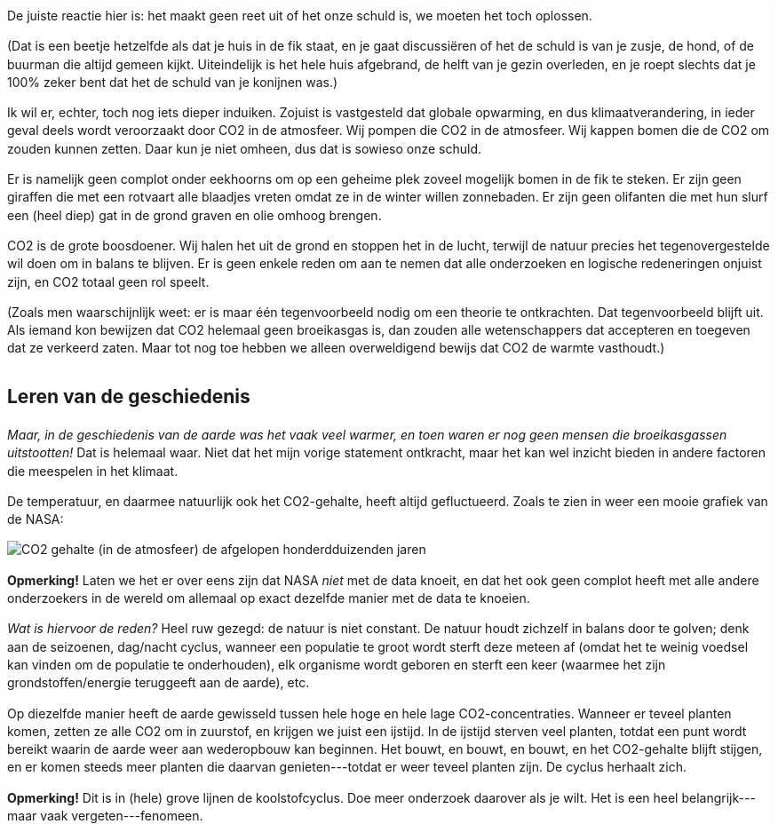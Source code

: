 De juiste reactie hier is: het maakt geen reet uit of het onze schuld is, we moeten het toch oplossen.

(Dat is een beetje hetzelfde als dat je huis in de fik staat, en je gaat discussiëren of het de schuld is van je zusje, de hond, of de buurman die altijd gemeen kijkt. Uiteindelijk is het hele huis afgebrand, de helft van je gezin overleden, en je roept slechts dat je 100% zeker bent dat het de schuld van je konijnen was.)

Ik wil er, echter, toch nog iets dieper induiken. Zojuist is vastgesteld dat globale opwarming, en dus klimaatverandering, in ieder geval deels wordt veroorzaakt door CO2 in de atmosfeer. Wij pompen die CO2 in de atmosfeer. Wij kappen bomen die de CO2 om zouden kunnen zetten. Daar kun je niet omheen, dus dat is sowieso onze schuld.

Er is namelijk geen complot onder eekhoorns om op een geheime plek zoveel mogelijk bomen in de fik te steken. Er zijn geen giraffen die met een rotvaart alle blaadjes vreten omdat ze in de winter willen zonnebaden. Er zijn geen olifanten die met hun slurf een (heel diep) gat in de grond graven en olie omhoog brengen.

CO2 is de grote boosdoener. Wij halen het uit de grond en stoppen het in de lucht, terwijl de natuur precies het tegenovergestelde wil doen om in balans te blijven. Er is geen enkele reden om aan te nemen dat alle onderzoeken en logische redeneringen onjuist zijn, en CO2 totaal geen rol speelt.

(Zoals men waarschijnlijk weet: er is maar één tegenvoorbeeld nodig om een theorie te ontkrachten. Dat tegenvoorbeeld blijft uit. Als iemand kon bewijzen dat CO2 helemaal geen broeikasgas is, dan zouden alle wetenschappers dat accepteren en toegeven dat ze verkeerd zaten. Maar tot nog toe hebben we alleen overweldigend bewijs dat CO2 de warmte vasthoudt.)

## Leren van de geschiedenis

_Maar, in de geschiedenis van de aarde was het vaak veel warmer, en toen waren er nog geen mensen die broeikasgassen uitstootten!_ Dat is helemaal waar. Niet dat het mijn vorige statement ontkracht, maar het kan wel inzicht bieden in andere factoren die meespelen in het klimaat.

De temperatuur, en daarmee natuurlijk ook het CO2-gehalte, heeft altijd gefluctueerd. Zoals te zien in weer een mooie grafiek van de NASA:

![CO2 gehalte (in de atmosfeer) de afgelopen honderdduizenden jaren](/uploads/2018/03/15_co2_left_061316.gif)

**Opmerking!** Laten we het er over eens zijn dat NASA _niet_ met de data knoeit, en dat het ook geen complot heeft met alle andere onderzoekers in de wereld om allemaal op exact dezelfde manier met de data te knoeien.

_Wat is hiervoor de reden?_ Heel ruw gezegd: de natuur is niet constant. De natuur houdt zichzelf in balans door te golven; denk aan de seizoenen, dag/nacht cyclus, wanneer een populatie te groot wordt sterft deze meteen af (omdat het te weinig voedsel kan vinden om de populatie te onderhouden), elk organisme wordt geboren en sterft een keer (waarmee het zijn grondstoffen/energie teruggeeft aan de aarde), etc.

Op diezelfde manier heeft de aarde gewisseld tussen hele hoge en hele lage CO2-concentraties. Wanneer er teveel planten komen, zetten ze alle CO2 om in zuurstof, en krijgen we juist een ijstijd. In de ijstijd sterven veel planten, totdat een punt wordt bereikt waarin de aarde weer aan wederopbouw kan beginnen. Het bouwt, en bouwt, en bouwt, en het CO2-gehalte blijft stijgen, en er komen steeds meer planten die daarvan genieten---totdat er weer teveel planten zijn. De cyclus herhaalt zich.

**Opmerking!** Dit is in (hele) grove lijnen de koolstofcyclus. Doe meer onderzoek daarover als je wilt. Het is een heel belangrijk---maar vaak vergeten---fenomeen.

